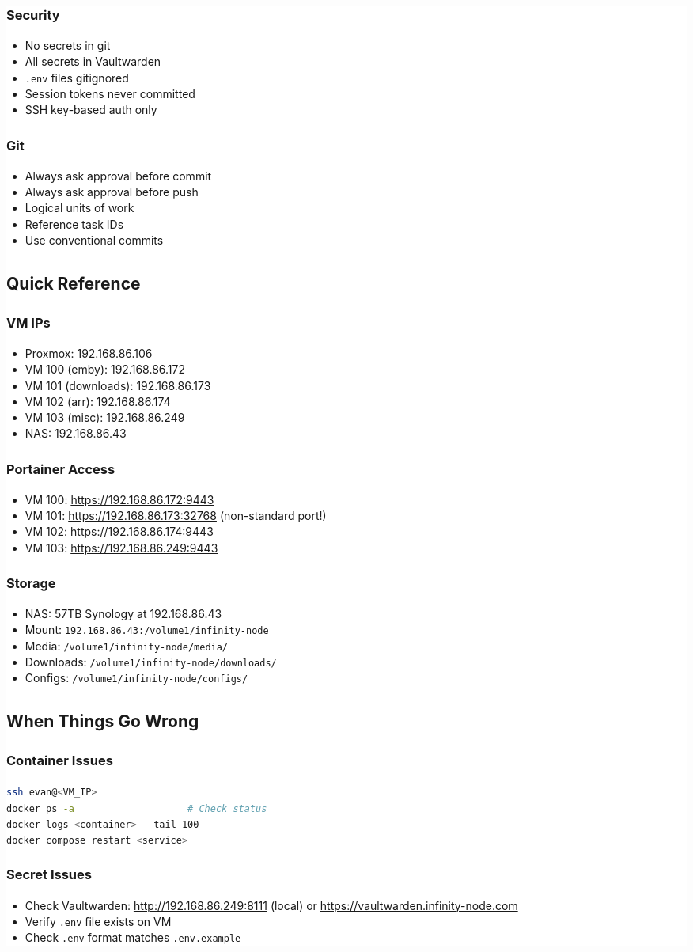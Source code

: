 ### Security
- No secrets in git
- All secrets in Vaultwarden
- `.env` files gitignored
- Session tokens never committed
- SSH key-based auth only

### Git
- Always ask approval before commit
- Always ask approval before push
- Logical units of work
- Reference task IDs
- Use conventional commits

## Quick Reference

### VM IPs
- Proxmox: 192.168.86.106
- VM 100 (emby): 192.168.86.172
- VM 101 (downloads): 192.168.86.173
- VM 102 (arr): 192.168.86.174
- VM 103 (misc): 192.168.86.249
- NAS: 192.168.86.43

### Portainer Access
- VM 100: https://192.168.86.172:9443
- VM 101: https://192.168.86.173:32768 (non-standard port!)
- VM 102: https://192.168.86.174:9443
- VM 103: https://192.168.86.249:9443

### Storage
- NAS: 57TB Synology at 192.168.86.43
- Mount: `192.168.86.43:/volume1/infinity-node`
- Media: `/volume1/infinity-node/media/`
- Downloads: `/volume1/infinity-node/downloads/`
- Configs: `/volume1/infinity-node/configs/`

## When Things Go Wrong

### Container Issues
```bash
ssh evan@<VM_IP>
docker ps -a                    # Check status
docker logs <container> --tail 100
docker compose restart <service>
```

### Secret Issues
- Check Vaultwarden: http://192.168.86.249:8111 (local) or https://vaultwarden.infinity-node.com
- Verify `.env` file exists on VM
- Check `.env` format matches `.env.example`
